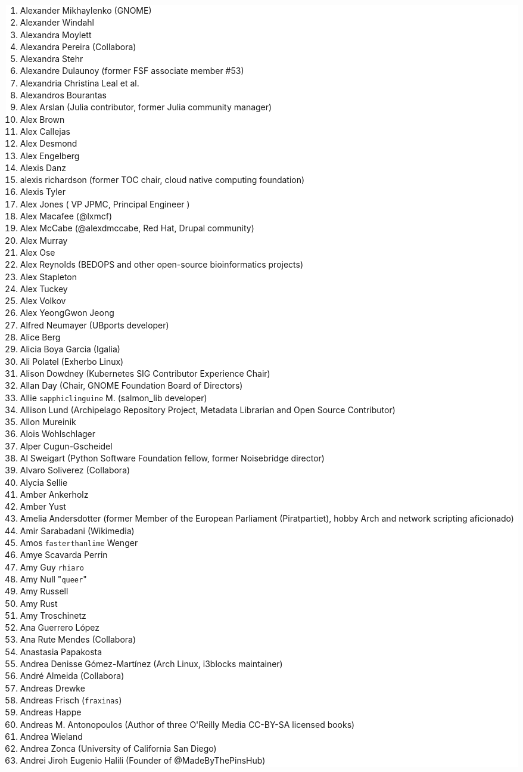 1. Alexander Mikhaylenko (GNOME)
1. Alexander Windahl
1. Alexandra Moylett
1. Alexandra Pereira (Collabora)
1. Alexandra Stehr
1. Alexandre Dulaunoy (former FSF associate member #53) 
1. Alexandria Christina Leal et al.
1. Alexandros Bourantas
1. Alex Arslan (Julia contributor, former Julia community manager)
1. Alex Brown
1. Alex Callejas
1. Alex Desmond
1. Alex Engelberg
1. Alexis Danz
1. alexis richardson (former TOC chair, cloud native computing foundation)
1. Alexis Tyler
1. Alex Jones ( VP JPMC, Principal Engineer )
1. Alex Macafee (@lxmcf)
1. Alex McCabe (@alexdmccabe, Red Hat, Drupal community)
1. Alex Murray
1. Alex Ose
1. Alex Reynolds (BEDOPS and other open-source bioinformatics projects)
1. Alex Stapleton
1. Alex Tuckey
1. Alex Volkov
1. Alex YeongGwon Jeong
1. Alfred Neumayer (UBports developer)
1. Alice Berg
1. Alicia Boya Garcia (Igalia)
1. Ali Polatel (Exherbo Linux)
1. Alison Dowdney (Kubernetes SIG Contributor Experience Chair)
1. Allan Day (Chair, GNOME Foundation Board of Directors)
1. Allie `sapphiclinguine` M. (salmon_lib developer)
1. Allison Lund (Archipelago Repository Project, Metadata Librarian and Open Source Contributor)
1. Allon Mureinik
1. Alois Wohlschlager
1. Alper Cugun-Gscheidel
1. Al Sweigart (Python Software Foundation fellow, former Noisebridge director)
1. Alvaro Soliverez (Collabora)
1. Alycia Sellie
1. Amber Ankerholz
1. Amber Yust
1. Amelia Andersdotter (former Member of the European Parliament (Piratpartiet), hobby Arch and network scripting aficionado)
1. Amir Sarabadani (Wikimedia)
1. Amos `fasterthanlime` Wenger
1. Amye Scavarda Perrin
1. Amy Guy `rhiaro`
1. Amy Null "`queer`"
1. Amy Russell
1. Amy Rust
1. Amy Troschinetz
1. Ana Guerrero López
1. Ana Rute Mendes (Collabora)
1. Anastasia Papakosta
1. Andrea Denisse Gómez-Martínez (Arch Linux, i3blocks maintainer)
1. André Almeida (Collabora)
1. Andreas Drewke
1. Andreas Frisch (`fraxinas`)
1. Andreas Happe
1. Andreas M. Antonopoulos (Author of three O'Reilly Media CC-BY-SA licensed books)
1. Andrea Wieland
1. Andrea Zonca (University of California San Diego)
1. Andrei Jiroh Eugenio Halili (Founder of @MadeByThePinsHub)